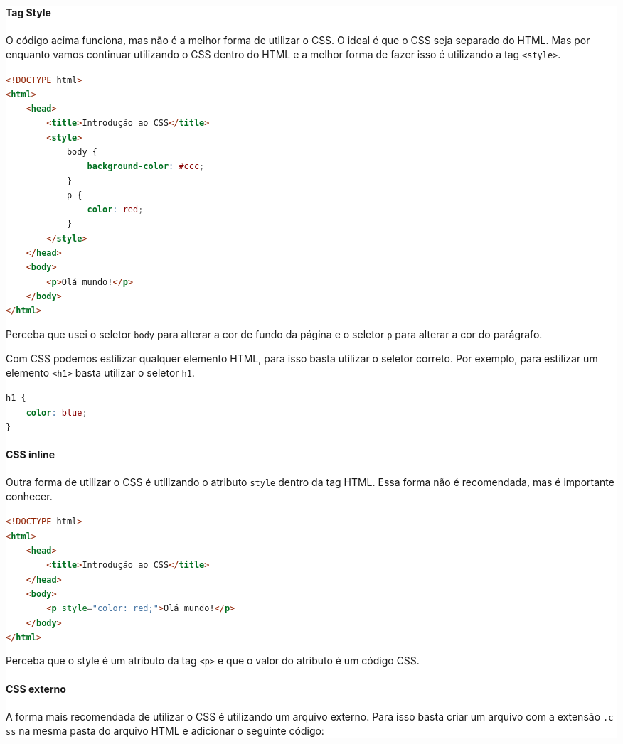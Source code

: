 #### Tag Style
O código acima funciona, mas não é a melhor forma de utilizar o CSS. O ideal é que o CSS seja separado do HTML. Mas por enquanto vamos continuar utilizando o CSS dentro do HTML e a melhor forma de fazer isso é utilizando a tag `<style>`.

```html
<!DOCTYPE html>
<html>
    <head>
        <title>Introdução ao CSS</title>
        <style>
            body {
                background-color: #ccc;
            }
            p {
                color: red;
            }
        </style>
    </head>
    <body>
        <p>Olá mundo!</p>
    </body>
</html>
```
Perceba que usei o seletor `body` para alterar a cor de fundo da página e o seletor `p` para alterar a cor do parágrafo.

Com CSS podemos estilizar qualquer elemento HTML, para isso basta utilizar o seletor correto. Por exemplo, para estilizar um elemento `<h1>` basta utilizar o seletor `h1`.

```css
h1 {
    color: blue;
}
```
#### CSS inline
Outra forma de utilizar o CSS é utilizando o atributo `style` dentro da tag HTML. Essa forma não é recomendada, mas é importante conhecer.

```html
<!DOCTYPE html>
<html>
    <head>
        <title>Introdução ao CSS</title>
    </head>
    <body>
        <p style="color: red;">Olá mundo!</p>
    </body>
</html>
```
Perceba que o style é um atributo da tag `<p>` e que o valor do atributo é um código CSS.

#### CSS externo
A forma mais recomendada de utilizar o CSS é utilizando um arquivo externo. Para isso basta criar um arquivo com a extensão `.css` na mesma pasta do arquivo HTML e adicionar o seguinte código:
